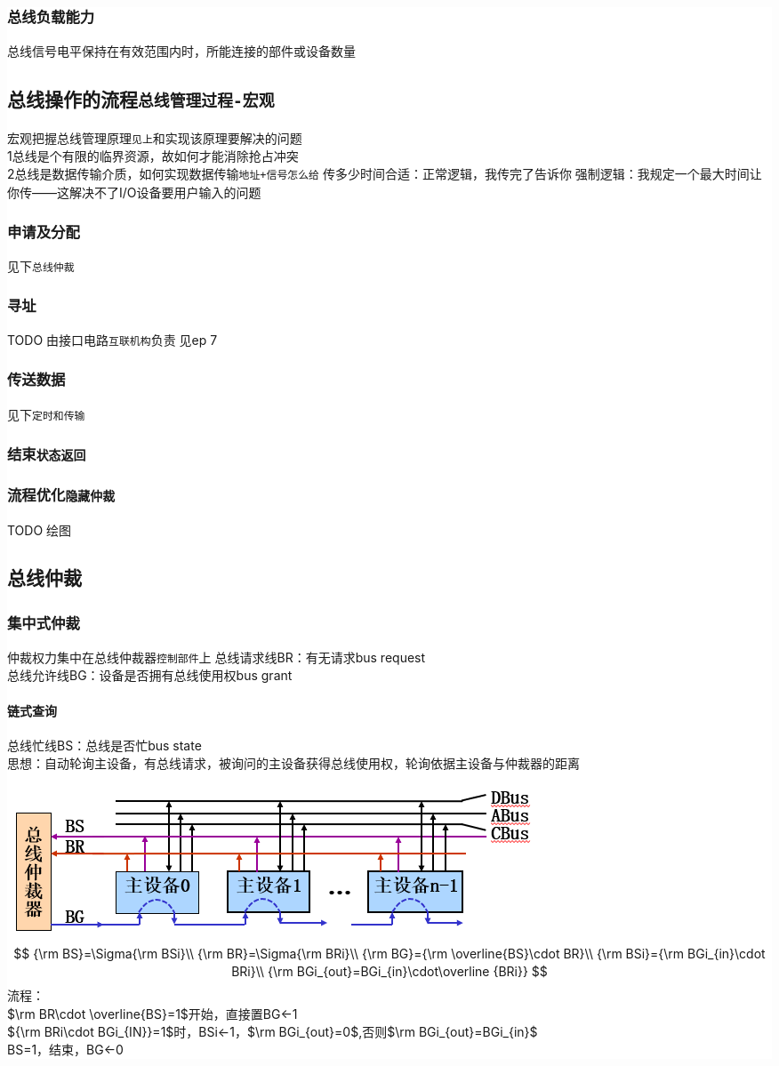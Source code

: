 ### 总线负载能力
总线信号电平保持在有效范围内时，所能连接的部件或设备数量
## 总线操作的流程`总线管理过程-宏观`
宏观把握总线管理原理`见上`和实现该原理要解决的问题  
1总线是个有限的临界资源，故如何才能消除抢占冲突  
2总线是数据传输介质，如何实现数据传输`地址+信号怎么给`
传多少时间合适：正常逻辑，我传完了告诉你
强制逻辑：我规定一个最大时间让你传——这解决不了I/O设备要用户输入的问题
### 申请及分配
见下`总线仲裁`
### 寻址
TODO 由接口电路`互联机构`负责 见ep 7
### 传送数据
见下`定时和传输`  
### 结束`状态返回`
### 流程优化`隐藏仲裁`
TODO 绘图  
## 总线仲裁
### 集中式仲裁
仲裁权力集中在总线仲裁器`控制部件`上
总线请求线BR：有无请求bus request  
总线允许线BG：设备是否拥有总线使用权bus grant
#### 链式查询
总线忙线BS：总线是否忙bus state  
思想：自动轮询主设备，有总线请求，被询问的主设备获得总线使用权，轮询依据主设备与仲裁器的距离  
![Alt text](images/CO_ep6_image-2.png)
$$
{\rm BS}=\Sigma{\rm BSi}\\
{\rm BR}=\Sigma{\rm BRi}\\
{\rm BG}={\rm \overline{BS}\cdot BR}\\
{\rm BSi}={\rm BGi_{in}\cdot BRi}\\
{\rm BGi_{out}=BGi_{in}\cdot\overline {BRi}}
$$
流程：  
$\rm BR\cdot \overline{BS}=1$开始，直接置BG←1    
${\rm BRi\cdot BGi_{IN}}=1$时，BSi←1，$\rm BGi_{out}=0$,否则$\rm BGi_{out}=BGi_{in}$  
BS=1，结束，BG←0